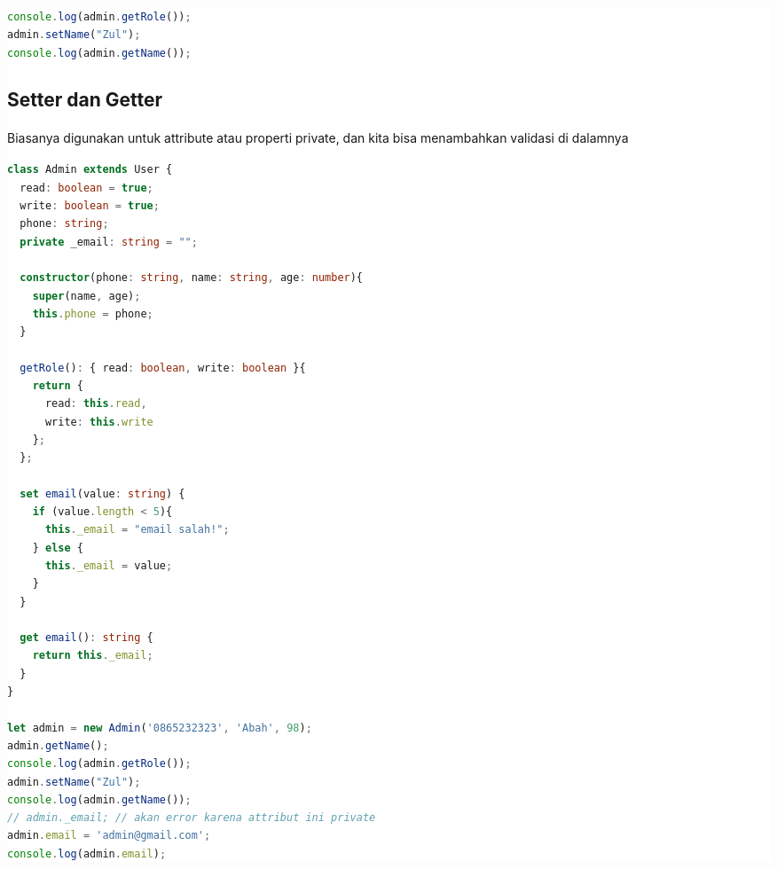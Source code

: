 ```typescript
console.log(admin.getRole());
admin.setName("Zul");
console.log(admin.getName());
```

## Setter dan Getter
Biasanya digunakan untuk attribute atau properti private, dan kita bisa menambahkan validasi di dalamnya

```typescript
class Admin extends User {
  read: boolean = true;
  write: boolean = true;
  phone: string;
  private _email: string = "";

  constructor(phone: string, name: string, age: number){
    super(name, age);
    this.phone = phone;
  }

  getRole(): { read: boolean, write: boolean }{
    return {
      read: this.read,
      write: this.write
    };
  };

  set email(value: string) {
    if (value.length < 5){
      this._email = "email salah!";
    } else {
      this._email = value;
    }
  }

  get email(): string {
    return this._email;
  }
}

let admin = new Admin('0865232323', 'Abah', 98);
admin.getName();
console.log(admin.getRole());
admin.setName("Zul");
console.log(admin.getName());
// admin._email; // akan error karena attribut ini private
admin.email = 'admin@gmail.com';
console.log(admin.email);
```
